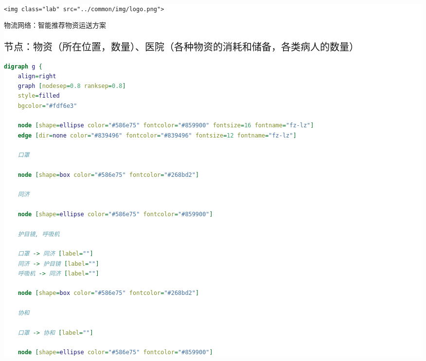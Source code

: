     <img class="lab" src="../common/img/logo.png">
</div>

物流网络：智能推荐物资运送方案

<p style="font-size:20px;margin-bottom:0px">节点：物资（所在位置，数量）、医院（各种物资的消耗和储备，各类病人的数量）</p>

```dot {engine="neato"}
digraph g {
    align=right
    graph [nodesep=0.8 ranksep=0.8]
    style=filled
    bgcolor="#fdf6e3"

    node [shape=ellipse color="#586e75" fontcolor="#859900" fontsize=16 fontname="fz-lz"]
    edge [dir=none color="#839496" fontcolor="#839496" fontsize=12 fontname="fz-lz"]

    口罩

    node [shape=box color="#586e75" fontcolor="#268bd2"]

    同济

    node [shape=ellipse color="#586e75" fontcolor="#859900"]

    护目镜, 呼吸机

    口罩 -> 同济 [label=""]
    同济 -> 护目镜 [label=""]
    呼吸机 -> 同济 [label=""]

    node [shape=box color="#586e75" fontcolor="#268bd2"]

    协和

    口罩 -> 协和 [label=""]

    node [shape=ellipse color="#586e75" fontcolor="#859900"]

```